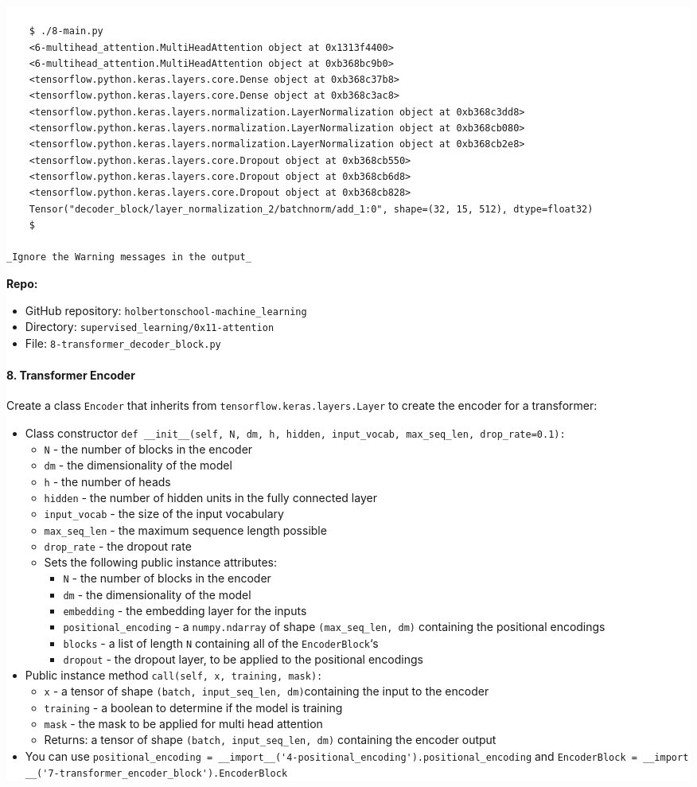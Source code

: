```
    
    $ ./8-main.py
    <6-multihead_attention.MultiHeadAttention object at 0x1313f4400>
    <6-multihead_attention.MultiHeadAttention object at 0xb368bc9b0>
    <tensorflow.python.keras.layers.core.Dense object at 0xb368c37b8>
    <tensorflow.python.keras.layers.core.Dense object at 0xb368c3ac8>
    <tensorflow.python.keras.layers.normalization.LayerNormalization object at 0xb368c3dd8>
    <tensorflow.python.keras.layers.normalization.LayerNormalization object at 0xb368cb080>
    <tensorflow.python.keras.layers.normalization.LayerNormalization object at 0xb368cb2e8>
    <tensorflow.python.keras.layers.core.Dropout object at 0xb368cb550>
    <tensorflow.python.keras.layers.core.Dropout object at 0xb368cb6d8>
    <tensorflow.python.keras.layers.core.Dropout object at 0xb368cb828>
    Tensor("decoder_block/layer_normalization_2/batchnorm/add_1:0", shape=(32, 15, 512), dtype=float32)
    $

_Ignore the Warning messages in the output_

```
**Repo:**

*   GitHub repository: `holbertonschool-machine_learning`
*   Directory: `supervised_learning/0x11-attention`
*   File: `8-transformer_decoder_block.py`












#### 8\. Transformer Encoder 

Create a class `Encoder` that inherits from `tensorflow.keras.layers.Layer` to create the encoder for a transformer:

*   Class constructor `def __init__(self, N, dm, h, hidden, input_vocab, max_seq_len, drop_rate=0.1):`
    *   `N` - the number of blocks in the encoder
    *   `dm` - the dimensionality of the model
    *   `h` - the number of heads
    *   `hidden` - the number of hidden units in the fully connected layer
    *   `input_vocab` - the size of the input vocabulary
    *   `max_seq_len` - the maximum sequence length possible
    *   `drop_rate` - the dropout rate
    *   Sets the following public instance attributes:
        *   `N` - the number of blocks in the encoder
        *   `dm` - the dimensionality of the model
        *   `embedding` - the embedding layer for the inputs
        *   `positional_encoding` - a `numpy.ndarray` of shape `(max_seq_len, dm)` containing the positional encodings
        *   `blocks` - a list of length `N` containing all of the `EncoderBlock`‘s
        *   `dropout` - the dropout layer, to be applied to the positional encodings
*   Public instance method `call(self, x, training, mask):`
    *   `x` - a tensor of shape `(batch, input_seq_len, dm)`containing the input to the encoder
    *   `training` - a boolean to determine if the model is training
    *   `mask` - the mask to be applied for multi head attention
    *   Returns: a tensor of shape `(batch, input_seq_len, dm)` containing the encoder output
*   You can use `positional_encoding = __import__('4-positional_encoding').positional_encoding` and `EncoderBlock = __import__('7-transformer_encoder_block').EncoderBlock`
